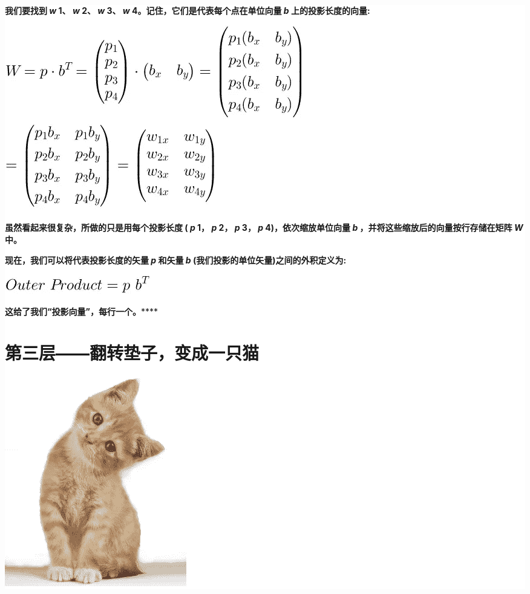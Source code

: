 ******我们要找到 *w* 1、 *w* 2、 *w* 3、 *w* 4。记住，它们是代表每个点在单位向量 ***b*** 上的投影长度的向量:******

******![](img/8e6fe0c43ba777b53684b4f38910049d.png)******

******虽然看起来很复杂，**所做的只是用每个投影长度** ( *p* 1， *p* 2， *p* 3， *p* 4)，**依次缩放单位向量 *b* ，并将这些缩放后的向量按行存储在矩阵 *W*** 中。******

******现在，我们可以将代表投影长度的矢量 ***p*** 和矢量 ***b*** (我们投影的单位矢量)之间的外积定义为:******

******![](img/5ac1022b217d1346d6ed8d1c21c6ddf3.png)******

******这给了我们**“投影向量”，每行一个。********

# ******第三层——翻转垫子，变成一只猫******

******![](img/020303a6d393c53c17a59b20cd093fa4.png)******
